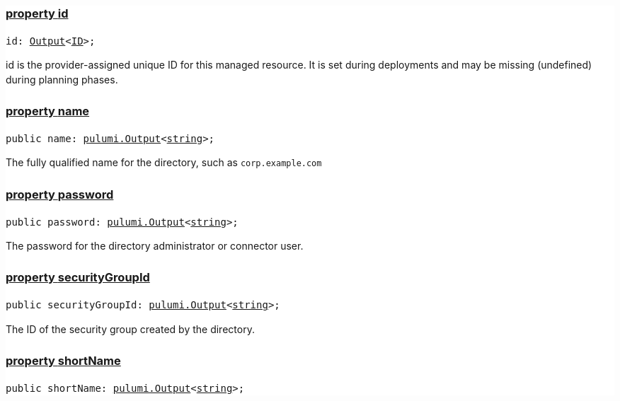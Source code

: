 </div>
<h3 class="pdoc-member-header" id="Directory-id">
<a class="pdoc-child-name" href="https://github.com/pulumi/pulumi-aws/blob/a998eb1436459bca87792641e7c9fb49e4a5e61c/sdk/nodejs/node_modules/@pulumi/pulumi/resource.d.ts#L96">property <b>id</b></a>
</h3>
<div class="pdoc-member-contents" markdown="1">
<pre class="highlight"><span class='kd'></span>id: <a href='https://pulumi.io/reference/pkg/nodejs/@pulumi/pulumi/#Output'>Output</a>&lt;<a href='https://pulumi.io/reference/pkg/nodejs/@pulumi/pulumi/#ID'>ID</a>&gt;;</pre>

id is the provider-assigned unique ID for this managed resource.  It is set during
deployments and may be missing (undefined) during planning phases.

</div>
<h3 class="pdoc-member-header" id="Directory-name">
<a class="pdoc-child-name" href="https://github.com/pulumi/pulumi-aws/blob/a998eb1436459bca87792641e7c9fb49e4a5e61c/sdk/nodejs/directoryservice/directory.ts#L165">property <b>name</b></a>
</h3>
<div class="pdoc-member-contents" markdown="1">
<pre class="highlight"><span class='kd'>public </span>name: <a href='https://pulumi.io/reference/pkg/nodejs/@pulumi/pulumi/#Output'>pulumi.Output</a>&lt;<span class='kd'><a href='https://developer.mozilla.org/en-US/docs/Web/JavaScript/Reference/Global_Objects/String'>string</a></span>&gt;;</pre>

The fully qualified name for the directory, such as `corp.example.com`

</div>
<h3 class="pdoc-member-header" id="Directory-password">
<a class="pdoc-child-name" href="https://github.com/pulumi/pulumi-aws/blob/a998eb1436459bca87792641e7c9fb49e4a5e61c/sdk/nodejs/directoryservice/directory.ts#L169">property <b>password</b></a>
</h3>
<div class="pdoc-member-contents" markdown="1">
<pre class="highlight"><span class='kd'>public </span>password: <a href='https://pulumi.io/reference/pkg/nodejs/@pulumi/pulumi/#Output'>pulumi.Output</a>&lt;<span class='kd'><a href='https://developer.mozilla.org/en-US/docs/Web/JavaScript/Reference/Global_Objects/String'>string</a></span>&gt;;</pre>

The password for the directory administrator or connector user.

</div>
<h3 class="pdoc-member-header" id="Directory-securityGroupId">
<a class="pdoc-child-name" href="https://github.com/pulumi/pulumi-aws/blob/a998eb1436459bca87792641e7c9fb49e4a5e61c/sdk/nodejs/directoryservice/directory.ts#L173">property <b>securityGroupId</b></a>
</h3>
<div class="pdoc-member-contents" markdown="1">
<pre class="highlight"><span class='kd'>public </span>securityGroupId: <a href='https://pulumi.io/reference/pkg/nodejs/@pulumi/pulumi/#Output'>pulumi.Output</a>&lt;<span class='kd'><a href='https://developer.mozilla.org/en-US/docs/Web/JavaScript/Reference/Global_Objects/String'>string</a></span>&gt;;</pre>

The ID of the security group created by the directory.

</div>
<h3 class="pdoc-member-header" id="Directory-shortName">
<a class="pdoc-child-name" href="https://github.com/pulumi/pulumi-aws/blob/a998eb1436459bca87792641e7c9fb49e4a5e61c/sdk/nodejs/directoryservice/directory.ts#L177">property <b>shortName</b></a>
</h3>
<div class="pdoc-member-contents" markdown="1">
<pre class="highlight"><span class='kd'>public </span>shortName: <a href='https://pulumi.io/reference/pkg/nodejs/@pulumi/pulumi/#Output'>pulumi.Output</a>&lt;<span class='kd'><a href='https://developer.mozilla.org/en-US/docs/Web/JavaScript/Reference/Global_Objects/String'>string</a></span>&gt;;</pre>
